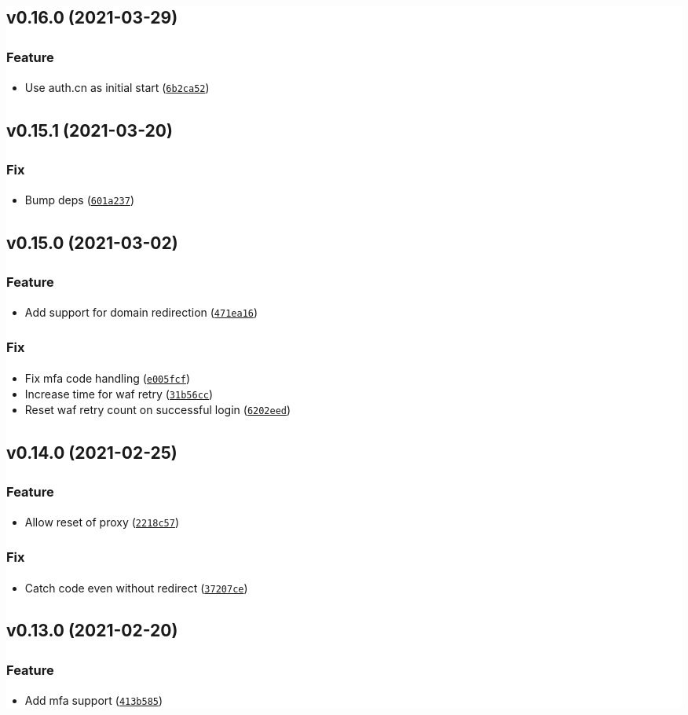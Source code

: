 ## v0.16.0 (2021-03-29)

### Feature

- Use auth.cn as initial start ([`6b2ca52`](https://github.com/zabuldon/teslajsonpy/commit/6b2ca52f66c37fc2b8eb8b6ed07bb7bad1fa091e))

## v0.15.1 (2021-03-20)

### Fix

- Bump deps ([`601a237`](https://github.com/zabuldon/teslajsonpy/commit/601a2375c66353e5d2c5342404ef0ff8023e66c0))

## v0.15.0 (2021-03-02)

### Feature

- Add support for domain redirection ([`471ea16`](https://github.com/zabuldon/teslajsonpy/commit/471ea1609fc28890657362b06501fdfe082cddb5))

### Fix

- Fix mfa code handling ([`e005fcf`](https://github.com/zabuldon/teslajsonpy/commit/e005fcfe524fcba1f281ab826111eb92ff8f50e3))
- Increase time for waf retry ([`31b56cc`](https://github.com/zabuldon/teslajsonpy/commit/31b56cc67f1f4489119409fbc1f2470e6b850e44))
- Reset waf retry count on successful login ([`6202eed`](https://github.com/zabuldon/teslajsonpy/commit/6202eed44c7da8a492f4aa079035169765c16b22))

## v0.14.0 (2021-02-25)

### Feature

- Allow reset of proxy ([`2218c57`](https://github.com/zabuldon/teslajsonpy/commit/2218c570fb35b26a962cfff8287ac66d126fe3ab))

### Fix

- Catch code even without redirect ([`37207ce`](https://github.com/zabuldon/teslajsonpy/commit/37207cea14b19d7961f2d6f774d2ba4ffadce043))

## v0.13.0 (2021-02-20)

### Feature

- Add mfa support ([`413b585`](https://github.com/zabuldon/teslajsonpy/commit/413b585b306304e970cefd6c71182f47bdd95b52))
